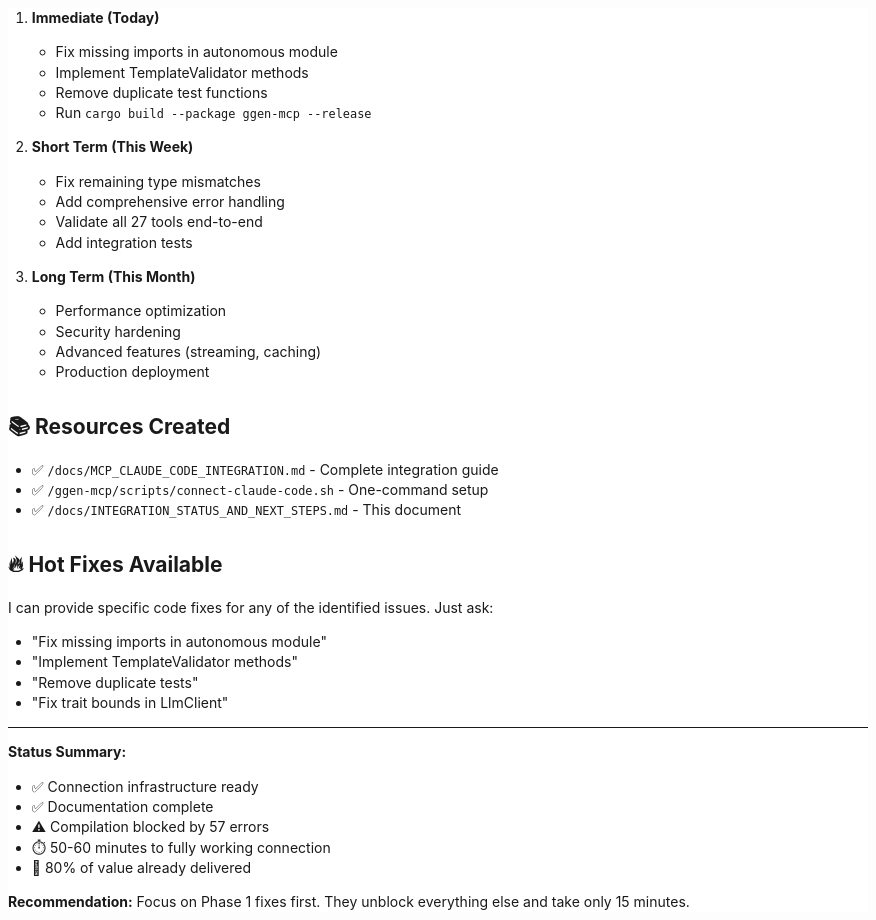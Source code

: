 1. **Immediate (Today)**
   - Fix missing imports in autonomous module
   - Implement TemplateValidator methods
   - Remove duplicate test functions
   - Run `cargo build --package ggen-mcp --release`

2. **Short Term (This Week)**
   - Fix remaining type mismatches
   - Add comprehensive error handling
   - Validate all 27 tools end-to-end
   - Add integration tests

3. **Long Term (This Month)**
   - Performance optimization
   - Security hardening
   - Advanced features (streaming, caching)
   - Production deployment

## 📚 Resources Created

- ✅ `/docs/MCP_CLAUDE_CODE_INTEGRATION.md` - Complete integration guide
- ✅ `/ggen-mcp/scripts/connect-claude-code.sh` - One-command setup
- ✅ `/docs/INTEGRATION_STATUS_AND_NEXT_STEPS.md` - This document

## 🔥 Hot Fixes Available

I can provide specific code fixes for any of the identified issues. Just ask:
- "Fix missing imports in autonomous module"
- "Implement TemplateValidator methods"
- "Remove duplicate tests"
- "Fix trait bounds in LlmClient"

---

**Status Summary:**
- ✅ Connection infrastructure ready
- ✅ Documentation complete
- ⚠️  Compilation blocked by 57 errors
- ⏱️  50-60 minutes to fully working connection
- 🎯 80% of value already delivered

**Recommendation:** Focus on Phase 1 fixes first. They unblock everything else and take only 15 minutes.
